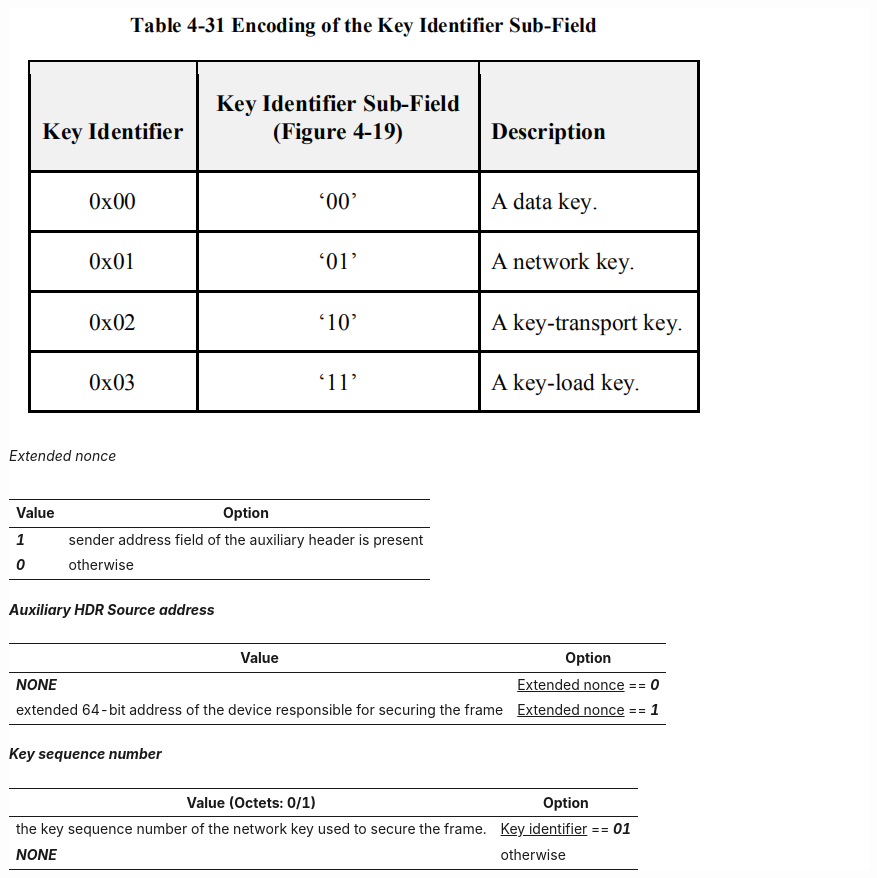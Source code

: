 ![](./img/nwk/Encoding-of-the-Key-Identifier-Sub-Field.png)

###### Extended nonce


| Value   | Option                                                  |
| ------- | ------------------------------------------------------- |
| ***1*** | sender address field of the auxiliary header is present |
| ***0*** | otherwise                                               |

##### Auxiliary HDR Source address

| Value                                                        | Option                                                       |
| ------------------------------------------------------------ | ------------------------------------------------------------ |
| ***NONE***                                                   | [Extended nonce](#secured-npdu-frame-auxiliary-frame-header-security-control-extended-nonce) == ***0*** |
| extended 64-bit address of the device responsible for securing the frame | [Extended nonce](#secured-npdu-frame-auxiliary-frame-header-security-control-extended-nonce) == ***1*** |

##### Key sequence number

| Value (Octets: 0/1)                                          | Option                                                       |
| ------------------------------------------------------------ | ------------------------------------------------------------ |
| the key sequence number of the network key used to secure the frame. | [Key identifier](#secured-npdu-frame-auxiliary-frame-header-security-control-key-identifier) == ***01*** |
| ***NONE***                                                   | otherwise                                                    |

